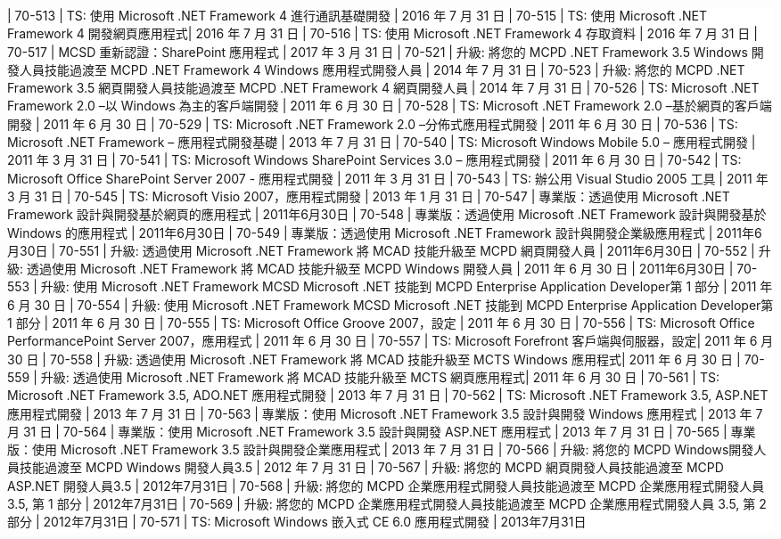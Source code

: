 | 70-513 | TS: 使用 Microsoft .NET Framework 4 進行通訊基礎開發 | 2016 年 7 月 31 日
| 70-515 | TS: 使用 Microsoft .NET Framework 4 開發網頁應用程式| 2016 年 7 月 31 日
| 70-516 | TS: 使用 Microsoft .NET Framework 4 存取資料 | 2016 年 7 月 31 日
| 70-517 | MCSD 重新認證：SharePoint 應用程式 | 2017 年 3 月 31 日
| 70-521 | 升級: 將您的 MCPD .NET Framework 3.5 Windows 開發人員技能過渡至 MCPD .NET Framework 4 Windows 應用程式開發人員 | 2014 年 7 月 31 日
| 70-523 | 升級: 將您的 MCPD .NET Framework 3.5 網頁開發人員技能過渡至 MCPD .NET Framework 4 網頁開發人員 | 2014 年 7 月 31 日
| 70-526 | TS: Microsoft .NET Framework 2.0 –以 Windows 為主的客戶端開發 | 2011 年 6 月 30 日
| 70-528 | TS: Microsoft .NET Framework 2.0 –基於網頁的客戶端開發 | 2011 年 6 月 30 日
| 70-529 | TS: Microsoft .NET Framework 2.0 –分佈式應用程式開發 | 2011 年 6 月 30 日
| 70-536 | TS: Microsoft .NET Framework – 應用程式開發基礎 | 2013 年 7 月 31 日
| 70-540 | TS: Microsoft Windows Mobile 5.0 – 應用程式開發 | 2011 年 3 月 31 日
| 70-541 | TS: Microsoft Windows SharePoint Services 3.0 – 應用程式開發 | 2011 年 6 月 30 日
| 70-542 | TS: Microsoft Office SharePoint Server 2007 - 應用程式開發 | 2011 年 3 月 31 日
| 70-543 | TS: 辦公用 Visual Studio 2005 工具 | 2011 年 3 月 31 日
| 70-545 | TS: Microsoft Visio 2007，應用程式開發 | 2013 年 1 月 31 日
| 70-547 | 專業版：透過使用 Microsoft .NET Framework 設計與開發基於網頁的應用程式 | 2011年6月30日
| 70-548 | 專業版：透過使用 Microsoft .NET Framework 設計與開發基於 Windows 的應用程式 | 2011年6月30日
| 70-549 | 專業版：透過使用 Microsoft .NET Framework 設計與開發企業級應用程式 | 2011年6月30日
| 70-551 | 升級: 透過使用 Microsoft .NET Framework 將 MCAD 技能升級至 MCPD 網頁開發人員 | 2011年6月30日
| 70-552 | 升級: 透過使用 Microsoft .NET Framework 將 MCAD 技能升級至 MCPD Windows 開發人員 | 2011 年 6 月 30 日 | 2011年6月30日
| 70-553 | 升級: 使用 Microsoft .NET Framework MCSD Microsoft .NET 技能到 MCPD Enterprise Application Developer第 1 部分 | 2011 年 6 月 30 日
| 70-554 | 升級: 使用 Microsoft .NET Framework MCSD Microsoft .NET 技能到 MCPD Enterprise Application Developer第 1 部分 | 2011 年 6 月 30 日
| 70-555 | TS: Microsoft Office Groove 2007，設定 | 2011 年 6 月 30 日
| 70-556 | TS: Microsoft Office PerformancePoint Server 2007，應用程式 | 2011 年 6 月 30 日
| 70-557 | TS: Microsoft Forefront 客戶端與伺服器，設定| 2011 年 6 月 30 日
| 70-558 | 升級: 透過使用 Microsoft .NET Framework 將 MCAD 技能升級至 MCTS Windows 應用程式| 2011 年 6 月 30 日
| 70-559 | 升級: 透過使用 Microsoft .NET Framework 將 MCAD 技能升級至 MCTS 網頁應用程式| 2011 年 6 月 30 日
| 70-561 | TS: Microsoft .NET Framework 3.5, ADO.NET 應用程式開發 | 2013 年 7 月 31 日
| 70-562 | TS: Microsoft .NET Framework 3.5, ASP.NET 應用程式開發 | 2013 年 7 月 31 日
| 70-563 | 專業版：使用 Microsoft .NET Framework 3.5 設計與開發 Windows 應用程式 | 2013 年 7 月 31 日
| 70-564 | 專業版：使用 Microsoft .NET Framework 3.5 設計與開發 ASP.NET 應用程式 | 2013 年 7 月 31 日
| 70-565 | 專業版：使用 Microsoft .NET Framework 3.5 設計與開發企業應用程式 | 2013 年 7 月 31 日
| 70-566 | 升級: 將您的 MCPD Windows開發人員技能過渡至 MCPD Windows 開發人員3.5 | 2012 年 7 月 31 日
| 70-567 | 升級: 將您的 MCPD 網頁開發人員技能過渡至 MCPD ASP.NET 開發人員3.5 | 2012年7月31日
| 70-568 | 升級: 將您的 MCPD 企業應用程式開發人員技能過渡至 MCPD 企業應用程式開發人員 3.5, 第 1 部分 | 2012年7月31日
| 70-569 | 升級: 將您的 MCPD 企業應用程式開發人員技能過渡至 MCPD 企業應用程式開發人員 3.5, 第 2 部分 | 2012年7月31日
| 70-571 | TS: Microsoft Windows 嵌入式 CE 6.0 應用程式開發 | 2013年7月31日